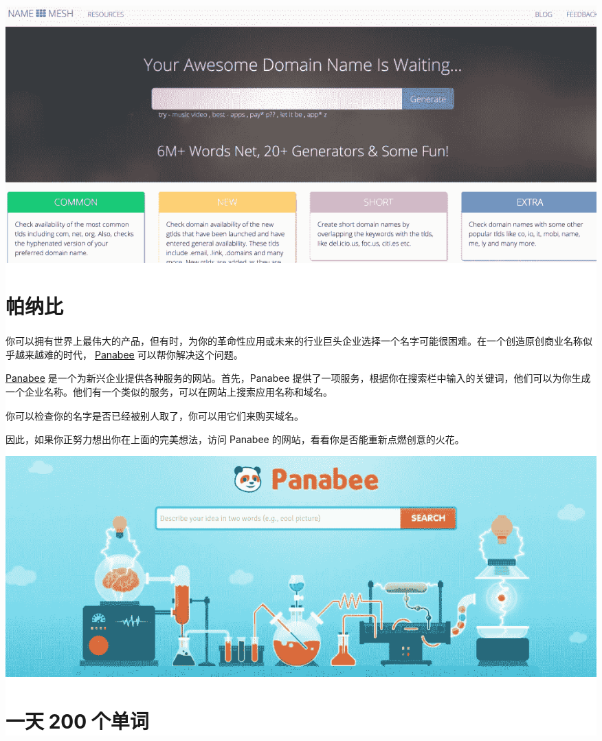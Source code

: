 ![](img/ea4f3070a340451c93d8cb8ba272f92f.png)

# 帕纳比

你可以拥有世界上最伟大的产品，但有时，为你的革命性应用或未来的行业巨头企业选择一个名字可能很困难。在一个创造原创商业名称似乎越来越难的时代， [Panabee](http://www.panabee.com/) 可以帮你解决这个问题。

[Panabee](https://startupstash.com/resource/panabee/) 是一个为新兴企业提供各种服务的网站。首先，Panabee 提供了一项服务，根据你在搜索栏中输入的关键词，他们可以为你生成一个企业名称。他们有一个类似的服务，可以在网站上搜索应用名称和域名。

你可以检查你的名字是否已经被别人取了，你可以用它们来购买域名。

因此，如果你正努力想出你在上面的完美想法，访问 Panabee 的网站，看看你是否能重新点燃创意的火花。

![](img/2de65281e05739183453250cd632e88c.png)

# 一天 200 个单词

